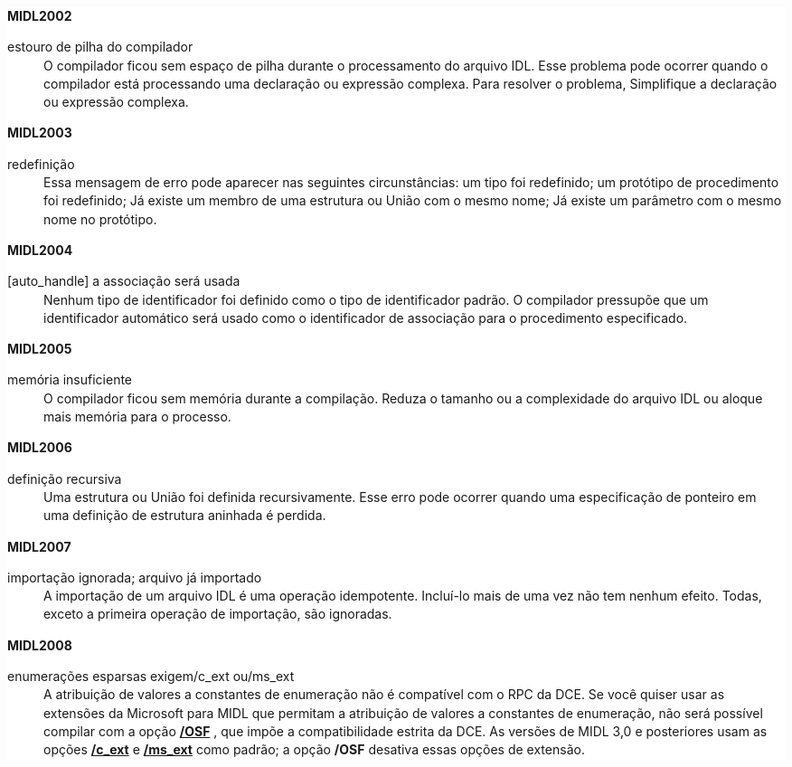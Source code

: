 </tr>
<tr class="odd">
<td><span id="MIDL2002"></span><span id="midl2002"></span><dl> <dt><strong>MIDL2002</strong></dt> </dl></td>
<td><dl> <dt><span id="compiler_stack_overflow"></span><span id="COMPILER_STACK_OVERFLOW"></span>estouro de pilha do compilador</dt> <dd> O compilador ficou sem espaço de pilha durante o processamento do arquivo IDL. Esse problema pode ocorrer quando o compilador está processando uma declaração ou expressão complexa. Para resolver o problema, Simplifique a declaração ou expressão complexa.<br/> </dd> </dl></td>
</tr>
<tr class="even">
<td><span id="MIDL2003"></span><span id="midl2003"></span><dl> <dt><strong>MIDL2003</strong></dt> </dl></td>
<td><dl> <dt><span id="redefinition"></span><span id="REDEFINITION"></span>redefinição</dt> <dd> Essa mensagem de erro pode aparecer nas seguintes circunstâncias: um tipo foi redefinido; um protótipo de procedimento foi redefinido; Já existe um membro de uma estrutura ou União com o mesmo nome; Já existe um parâmetro com o mesmo nome no protótipo.<br/> </dd> </dl></td>
</tr>
<tr class="odd">
<td><span id="MIDL2004"></span><span id="midl2004"></span><dl> <dt><strong>MIDL2004</strong></dt> </dl></td>
<td><dl> <dt><span id="_auto_handle__binding_will_be_used"></span><span id="_AUTO_HANDLE__BINDING_WILL_BE_USED"></span>[auto_handle] a associação será usada</dt> <dd> Nenhum tipo de identificador foi definido como o tipo de identificador padrão. O compilador pressupõe que um identificador automático será usado como o identificador de associação para o procedimento especificado.<br/> </dd> </dl></td>
</tr>
<tr class="even">
<td><span id="MIDL2005"></span><span id="midl2005"></span><dl> <dt><strong>MIDL2005</strong></dt> </dl></td>
<td><dl> <dt><span id="out_of_memory"></span><span id="OUT_OF_MEMORY"></span>memória insuficiente</dt> <dd> O compilador ficou sem memória durante a compilação. Reduza o tamanho ou a complexidade do arquivo IDL ou aloque mais memória para o processo.<br/> </dd> </dl></td>
</tr>
<tr class="odd">
<td><span id="MIDL2006"></span><span id="midl2006"></span><dl> <dt><strong>MIDL2006</strong></dt> </dl></td>
<td><dl> <dt><span id="recursive_definition"></span><span id="RECURSIVE_DEFINITION"></span>definição recursiva</dt> <dd> Uma estrutura ou União foi definida recursivamente. Esse erro pode ocorrer quando uma especificação de ponteiro em uma definição de estrutura aninhada é perdida.<br/> </dd> </dl></td>
</tr>
<tr class="even">
<td><span id="MIDL2007"></span><span id="midl2007"></span><dl> <dt><strong>MIDL2007</strong></dt> </dl></td>
<td><dl> <dt><span id="import_ignored__file_already_imported"></span><span id="IMPORT_IGNORED__FILE_ALREADY_IMPORTED"></span>importação ignorada; arquivo já importado</dt> <dd> A importação de um arquivo IDL é uma operação idempotente. Incluí-lo mais de uma vez não tem nenhum efeito. Todas, exceto a primeira operação de importação, são ignoradas.<br/> </dd> </dl></td>
</tr>
<tr class="odd">
<td><span id="MIDL2008"></span><span id="midl2008"></span><dl> <dt><strong>MIDL2008</strong></dt> </dl></td>
<td><dl> <dt><span id="sparse_enums_require__c_ext_or__ms_ext"></span><span id="SPARSE_ENUMS_REQUIRE__C_EXT_OR__MS_EXT"></span>enumerações esparsas exigem/c_ext ou/ms_ext</dt> <dd> A atribuição de valores a constantes de enumeração não é compatível com o RPC da DCE. Se você quiser usar as extensões da Microsoft para MIDL que permitam a atribuição de valores a constantes de enumeração, não será possível compilar com a opção <a href="-osf.md"><strong>/OSF</strong></a> , que impõe a compatibilidade estrita da DCE. As versões de MIDL 3,0 e posteriores usam as opções <a href="-c-ext.md"><strong>/c_ext</strong></a> e <a href="-ms-ext.md"><strong>/ms_ext</strong></a> como padrão; a opção <strong>/OSF</strong> desativa essas opções de extensão.<br/> </dd> </dl></td>
</tr>
<tr class="even">